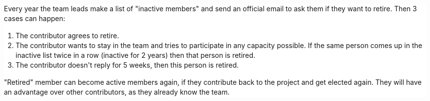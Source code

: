 Every year the team leads make a list of "inactive members" and send an official email to ask them if they want to retire. Then 3 cases can happen:

1. The contributor agrees to retire.
2. The contributor wants to stay in the team and tries to participate in any capacity possible. If the same person comes up in the inactive list twice in a row (inactive for 2 years) then that person is retired.
3. The contributor doesn't reply for 5 weeks, then this person is retired.

"Retired" member can become active members again, if they contribute back to the project and get elected again. They will have an advantage over other contributors, as they already know the team.
